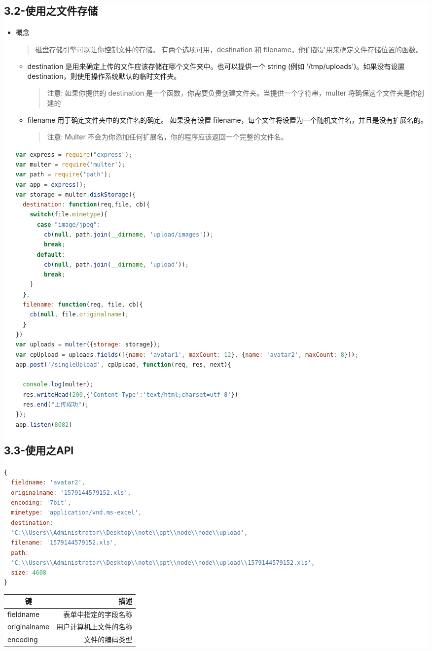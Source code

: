 ## 3.2-使用之文件存储
* 概念
  >磁盘存储引擎可以让你控制文件的存储。
  >有两个选项可用，destination 和 filename。他们都是用来确定文件存储位置的函数。
  * destination 是用来确定上传的文件应该存储在哪个文件夹中。也可以提供一个 string (例如 '/tmp/uploads')。如果没有设置 destination，则使用操作系统默认的临时文件夹。
    >注意: 如果你提供的 destination 是一个函数，你需要负责创建文件夹。当提供一个字符串，multer 将确保这个文件夹是你创建的
  * filename 用于确定文件夹中的文件名的确定。 如果没有设置 filename，每个文件将设置为一个随机文件名，并且是没有扩展名的。
    >注意: Multer 不会为你添加任何扩展名，你的程序应该返回一个完整的文件名。
  ```js
  var express = require("express");
  var multer = require('multer');
  var path = require('path');
  var app = express();
  var storage = multer.diskStorage({
    destination: function(req,file, cb){
      switch(file.mimetype){
        case "image/jpeg":
          cb(null, path.join(__dirname, 'upload/images'));
          break;
        default:
          cb(null, path.join(__dirname, 'upload'));
          break;
      }
    },
    filename: function(req, file, cb){
      cb(null, file.originalname);
    }
  })
  var uploads = multer({storage: storage});
  var cpUpload = uploads.fields([{name: 'avatar1', maxCount: 12}, {name: 'avatar2', maxCount: 8}]);
  app.post('/singleUpload', cpUpload, function(req, res, next){
    
    console.log(multer);
    res.writeHead(200,{'Content-Type':'text/html;charset=utf-8'})
    res.end("上传成功");
  });
  app.listen(8082)
  ```

## 3.3-使用之API
  ```js
  { 
    fieldname: 'avatar2',
    originalname: '1579144579152.xls',
    encoding: '7bit',
    mimetype: 'application/vnd.ms-excel',
    destination:
    'C:\\Users\\Administrator\\Desktop\\note\\ppt\\node\\node\\upload',
    filename: '1579144579152.xls',
    path:
    'C:\\Users\\Administrator\\Desktop\\note\\ppt\\node\\node\\upload\\1579144579152.xls',
    size: 4608 
  }
  ```
  | 键               | 描述    |
  | --------         | -----:  |
  | fieldname        | 表单中指定的字段名称     |
  | originalname     | 用户计算机上文件的名称     |
  | encoding         | 文件的编码类型      |